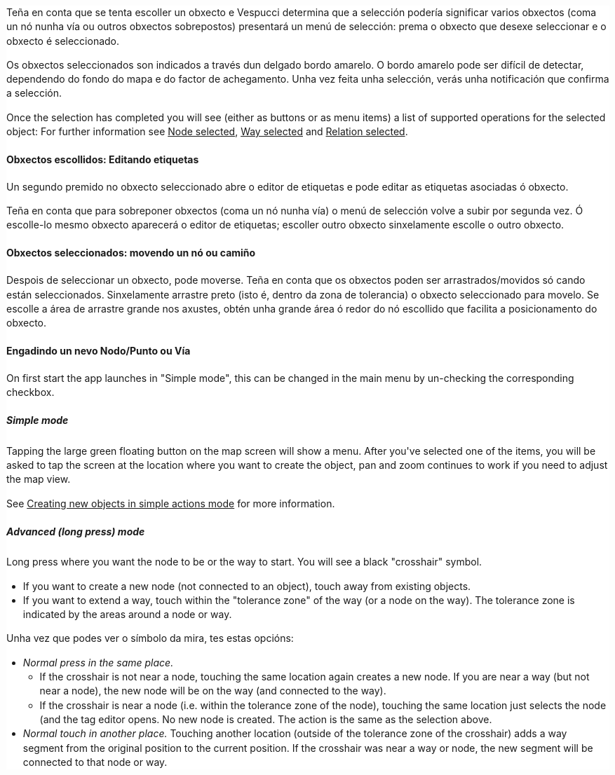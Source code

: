 Teña en conta que se tenta escoller un obxecto e Vespucci determina que a selección podería significar varios obxectos (coma un nó nunha vía ou outros obxectos sobrepostos) presentará un menú de selección: prema o obxecto que desexe seleccionar e o obxecto é seleccionado. 

Os obxectos seleccionados son indicados a través dun delgado bordo amarelo. O bordo amarelo pode ser difícil de detectar, dependendo do fondo do mapa e do factor de achegamento. Unha vez feita unha selección, verás unha notificación que confirma a selección.

Once the selection has completed you will see (either as buttons or as menu items) a list of supported operations for the selected object: For further information see [Node selected](Node%20selected.md), [Way selected](Way%20selected.md) and [Relation selected](Relation%20selected.md).

#### Obxectos escollidos: Editando etiquetas

Un segundo premido no obxecto seleccionado abre o editor de etiquetas e pode editar as etiquetas asociadas ó obxecto.

Teña en conta que para sobreponer obxectos (coma un nó nunha vía) o menú de selección volve a subir por segunda vez. Ó escolle-lo mesmo obxecto aparecerá o editor de etiquetas; escoller outro obxecto sinxelamente escolle o outro obxecto.

#### Obxectos seleccionados: movendo un nó ou camiño

Despois de seleccionar un obxecto, pode moverse. Teña en conta que os obxectos poden ser arrastrados/movidos só cando están seleccionados. Sinxelamente arrastre preto (isto é, dentro da zona de tolerancia) o obxecto seleccionado para movelo. Se escolle a área de arrastre grande nos axustes, obtén unha grande área ó redor do nó escollido que facilita a posicionamento do obxecto. 

#### Engadindo un nevo Nodo/Punto ou Vía 

On first start the app launches in "Simple mode", this can be changed in the main menu by un-checking the corresponding checkbox.

##### Simple mode

Tapping the large green floating button on the map screen will show a menu. After you've selected one of the items, you will be asked to tap the screen at the location where you want to create the object, pan and zoom continues to work if you need to adjust the map view. 

See [Creating new objects in simple actions mode](Creating%20new%20objects%20in%20simple%20actions%20mode.md) for more information.

##### Advanced (long press) mode
 
Long press where you want the node to be or the way to start. You will see a black "crosshair" symbol. 
* If you want to create a new node (not connected to an object), touch away from existing objects.
* If you want to extend a way, touch within the "tolerance zone" of the way (or a node on the way). The tolerance zone is indicated by the areas around a node or way.

Unha vez que podes ver o símbolo da mira, tes estas opcións:

* _Normal press in the same place._
    * If the crosshair is not near a node, touching the same location again creates a new node. If you are near a way (but not near a node), the new node will be on the way (and connected to the way).
    * If the crosshair is near a node (i.e. within the tolerance zone of the node), touching the same location just selects the node (and the tag editor opens. No new node is created. The action is the same as the selection above.
* _Normal touch in another place._ Touching another location (outside of the tolerance zone of the crosshair) adds a way segment from the original position to the current position. If the crosshair was near a way or node, the new segment will be connected to that node or way.
